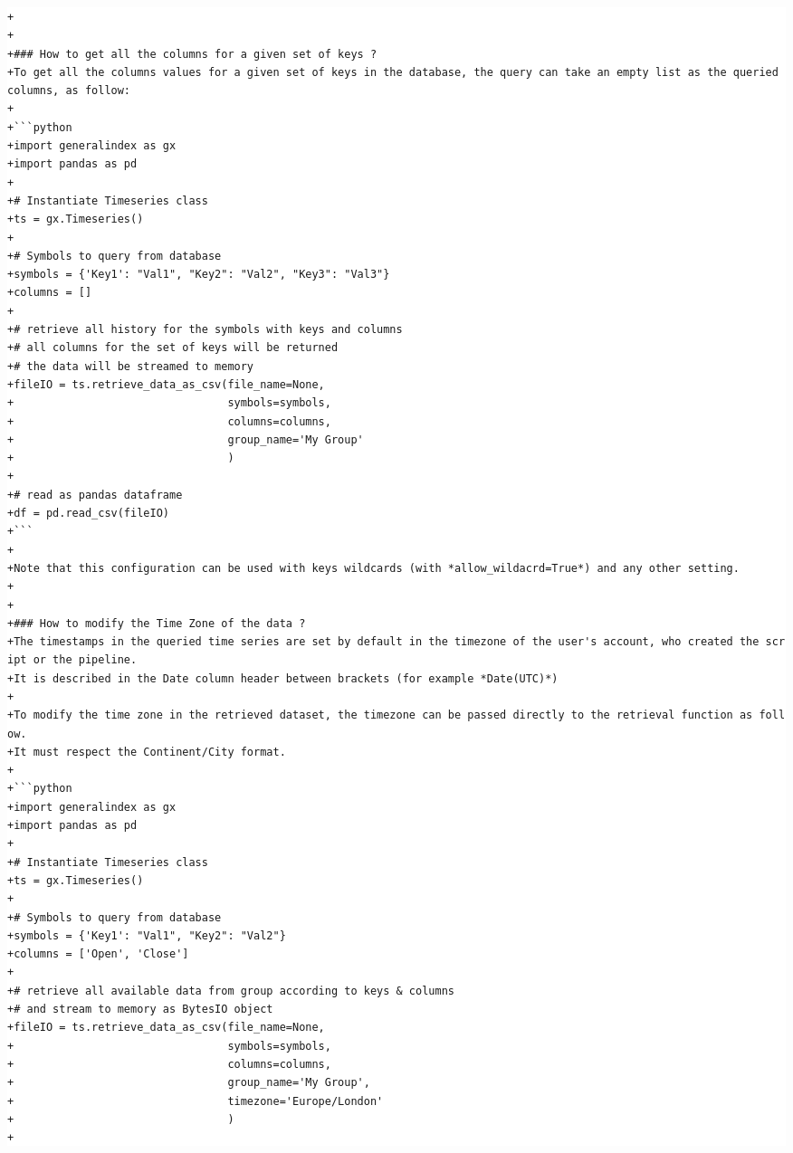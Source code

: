 ```
+
+
+### How to get all the columns for a given set of keys ?
+To get all the columns values for a given set of keys in the database, the query can take an empty list as the queried columns, as follow:
+
+```python
+import generalindex as gx
+import pandas as pd
+
+# Instantiate Timeseries class
+ts = gx.Timeseries()
+
+# Symbols to query from database
+symbols = {'Key1': "Val1", "Key2": "Val2", "Key3": "Val3"}
+columns = []
+
+# retrieve all history for the symbols with keys and columns
+# all columns for the set of keys will be returned
+# the data will be streamed to memory
+fileIO = ts.retrieve_data_as_csv(file_name=None,
+                                 symbols=symbols,
+                                 columns=columns,
+                                 group_name='My Group'
+                                 )
+
+# read as pandas dataframe
+df = pd.read_csv(fileIO)
+```
+
+Note that this configuration can be used with keys wildcards (with *allow_wildacrd=True*) and any other setting.
+
+
+### How to modify the Time Zone of the data ?
+The timestamps in the queried time series are set by default in the timezone of the user's account, who created the script or the pipeline.
+It is described in the Date column header between brackets (for example *Date(UTC)*)
+
+To modify the time zone in the retrieved dataset, the timezone can be passed directly to the retrieval function as follow.
+It must respect the Continent/City format.
+
+```python
+import generalindex as gx
+import pandas as pd
+
+# Instantiate Timeseries class
+ts = gx.Timeseries()
+
+# Symbols to query from database
+symbols = {'Key1': "Val1", "Key2": "Val2"}
+columns = ['Open', 'Close']
+
+# retrieve all available data from group according to keys & columns 
+# and stream to memory as BytesIO object
+fileIO = ts.retrieve_data_as_csv(file_name=None,
+                                 symbols=symbols,
+                                 columns=columns,
+                                 group_name='My Group',
+                                 timezone='Europe/London'
+                                 )
+
```